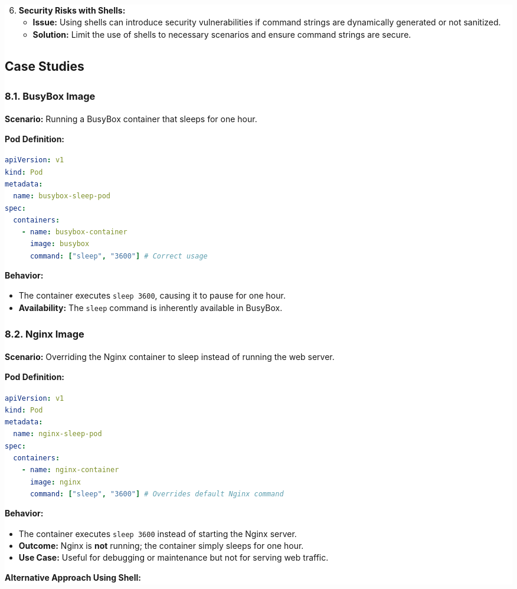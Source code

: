 6. **Security Risks with Shells:**
   - **Issue:** Using shells can introduce security vulnerabilities if command strings are dynamically generated or not sanitized.
   - **Solution:** Limit the use of shells to necessary scenarios and ensure command strings are secure.

## Case Studies

### 8.1. BusyBox Image

**Scenario:** Running a BusyBox container that sleeps for one hour.

**Pod Definition:**

```yaml
apiVersion: v1
kind: Pod
metadata:
  name: busybox-sleep-pod
spec:
  containers:
    - name: busybox-container
      image: busybox
      command: ["sleep", "3600"] # Correct usage
```

**Behavior:**

- The container executes `sleep 3600`, causing it to pause for one hour.
- **Availability:** The `sleep` command is inherently available in BusyBox.

### 8.2. Nginx Image

**Scenario:** Overriding the Nginx container to sleep instead of running the web server.

**Pod Definition:**

```yaml
apiVersion: v1
kind: Pod
metadata:
  name: nginx-sleep-pod
spec:
  containers:
    - name: nginx-container
      image: nginx
      command: ["sleep", "3600"] # Overrides default Nginx command
```

**Behavior:**

- The container executes `sleep 3600` instead of starting the Nginx server.
- **Outcome:** Nginx is **not** running; the container simply sleeps for one hour.
- **Use Case:** Useful for debugging or maintenance but not for serving web traffic.

**Alternative Approach Using Shell:**
